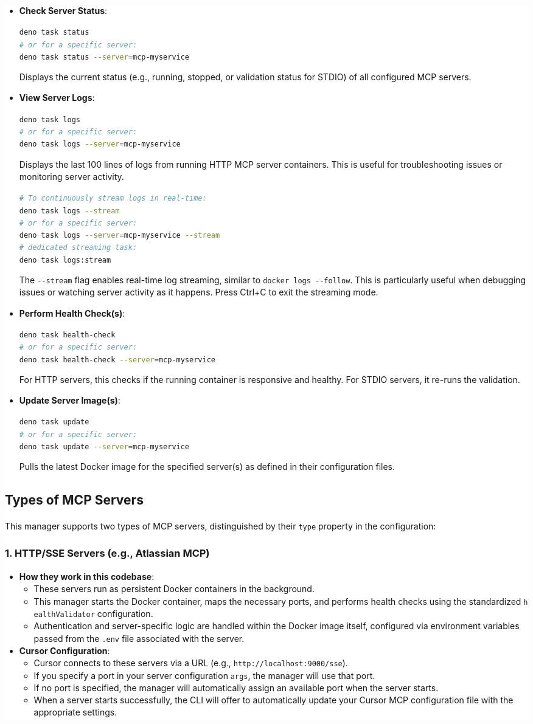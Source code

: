 - **Check Server Status**:
  ```bash
  deno task status
  # or for a specific server:
  deno task status --server=mcp-myservice
  ```
  Displays the current status (e.g., running, stopped, or validation status for STDIO) of all configured MCP servers.

- **View Server Logs**:
  ```bash
  deno task logs
  # or for a specific server:
  deno task logs --server=mcp-myservice
  ```
  Displays the last 100 lines of logs from running HTTP MCP server containers. This is useful for troubleshooting issues or monitoring server activity.

  ```bash
  # To continuously stream logs in real-time:
  deno task logs --stream
  # or for a specific server:
  deno task logs --server=mcp-myservice --stream
  # dedicated streaming task:
  deno task logs:stream
  ```
  The `--stream` flag enables real-time log streaming, similar to `docker logs --follow`. This is particularly useful when debugging issues or watching server activity as it happens. Press Ctrl+C to exit the streaming mode.

- **Perform Health Check(s)**:
  ```bash
  deno task health-check
  # or for a specific server:
  deno task health-check --server=mcp-myservice
  ```
  For HTTP servers, this checks if the running container is responsive and healthy. For STDIO servers, it re-runs the validation.

- **Update Server Image(s)**:
  ```bash
  deno task update
  # or for a specific server:
  deno task update --server=mcp-myservice
  ```
  Pulls the latest Docker image for the specified server(s) as defined in their configuration files.

## Types of MCP Servers

This manager supports two types of MCP servers, distinguished by their `type` property in the configuration:

### 1. HTTP/SSE Servers (e.g., Atlassian MCP)

- **How they work in this codebase**:
  - These servers run as persistent Docker containers in the background.
  - This manager starts the Docker container, maps the necessary ports, and performs health checks using the standardized `healthValidator` configuration.
  - Authentication and server-specific logic are handled within the Docker image itself, configured via environment variables passed from the `.env` file associated with the server.
- **Cursor Configuration**:
  - Cursor connects to these servers via a URL (e.g., `http://localhost:9000/sse`).
  - If you specify a port in your server configuration `args`, the manager will use that port.
  - If no port is specified, the manager will automatically assign an available port when the server starts.
  - When a server starts successfully, the CLI will offer to automatically update your Cursor MCP configuration file with the appropriate settings.
